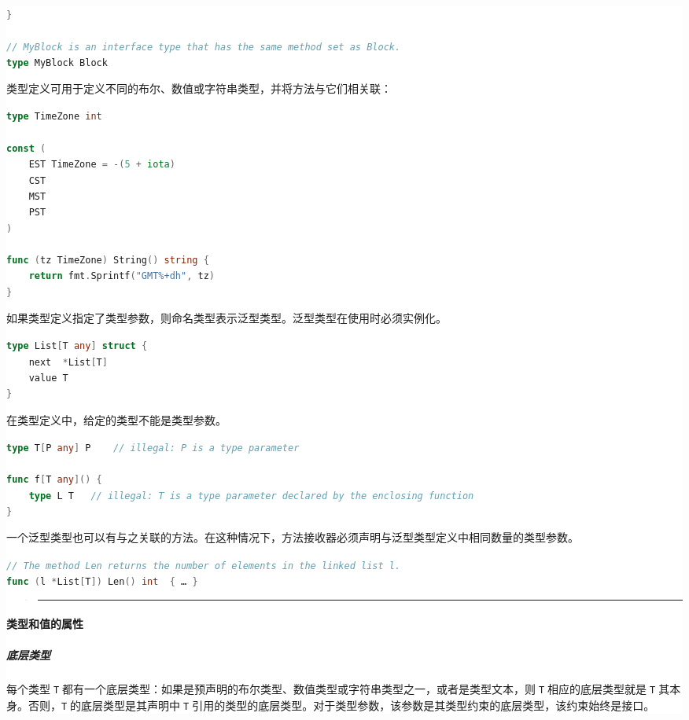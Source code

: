 ```go
}

// MyBlock is an interface type that has the same method set as Block.
type MyBlock Block
```

类型定义可用于定义不同的布尔、数值或字符串类型，并将方法与它们相关联：

```go
type TimeZone int

const (
	EST TimeZone = -(5 + iota)
	CST
	MST
	PST
)

func (tz TimeZone) String() string {
	return fmt.Sprintf("GMT%+dh", tz)
}
```

如果类型定义指定了类型参数，则命名类型表示泛型类型。泛型类型在使用时必须实例化。

```go
type List[T any] struct {
	next  *List[T]
	value T
}
```

在类型定义中，给定的类型不能是类型参数。

```go
type T[P any] P    // illegal: P is a type parameter

func f[T any]() {
	type L T   // illegal: T is a type parameter declared by the enclosing function
}
```

一个泛型类型也可以有与之关联的方法。在这种情况下，方法接收器必须声明与泛型类型定义中相同数量的类型参数。

```go
// The method Len returns the number of elements in the linked list l.
func (l *List[T]) Len() int  { … }
```

>---
#### 类型和值的属性

##### 底层类型

每个类型 `T` 都有一个底层类型：如果是预声明的布尔类型、数值类型或字符串类型之一，或者是类型文本，则 `T` 相应的底层类型就是 `T` 其本身。否则，`T` 的底层类型是其声明中 `T` 引用的类型的底层类型。对于类型参数，该参数是其类型约束的底层类型，该约束始终是接口。
